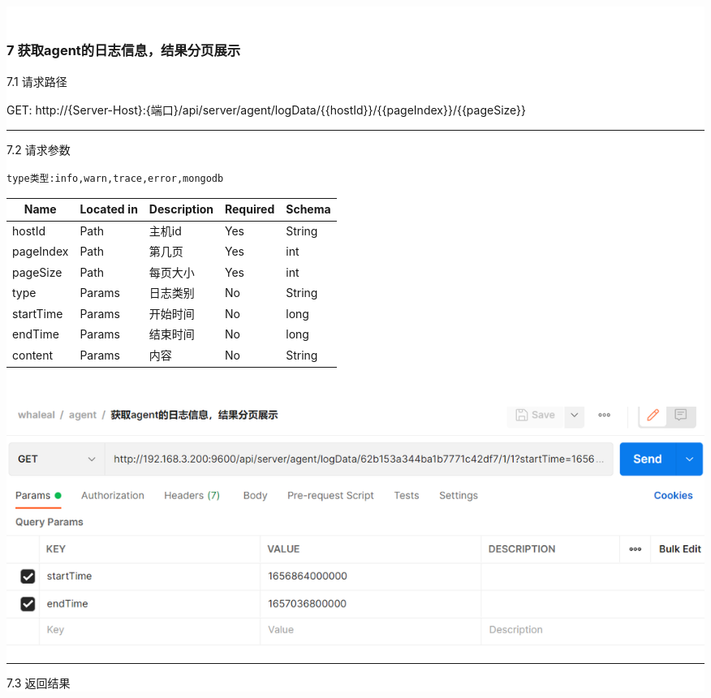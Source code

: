 
<br>

### 7 获取agent的日志信息，结果分页展示



7.1 请求路径


GET: http://{Server-Host}:{端口}/api/server/agent/logData/{{hostId}}/{{pageIndex}}/{{pageSize}}

---

7.2 请求参数

    type类型:info,warn,trace,error,mongodb

| Name                |     Located in     |           Description         |     Required    |        Schema   |
| -------------------|----------------------|-------------------------------|-----------------|-----------   |
| hostId         |         Path           |            主机id           |        Yes       |String        |
| pageIndex          |         Path           |            第几页            |        Yes       |int        |
| pageSize          |         Path           |            每页大小            |        Yes       |int        |
| type          |         Params           |            日志类别            |        No       |String        |
| startTime          |         Params           |            开始时间            |        No       |long        |
| endTime          |         Params           |            结束时间            |        No       |long        |
| content          |         Params           |            内容            |        No       |String        |

<br>


![img_12.png](../Images/logData.png)

----

7.3 返回结果
